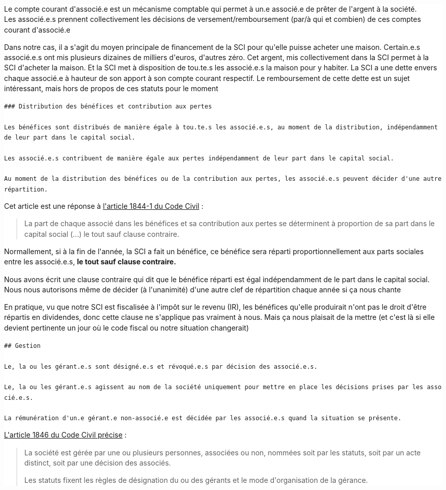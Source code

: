 Le compte courant d'associé.e est un mécanisme comptable qui permet à un.e associé.e de prêter de l'argent à la société.\
Les associé.e.s prennent collectivement les décisions de versement/remboursement (par/à qui et combien) de ces comptes courant d'associé.e

Dans notre cas, il a s'agit du moyen principale de financement de la SCI pour qu'elle puisse acheter une maison. Certain.e.s associé.e.s ont mis plusieurs dizaines de milliers d'euros, d'autres zéro. Cet argent, mis collectivement dans la SCI permet à la SCI d'acheter la maison. Et la SCI met à disposition de tou.te.s les associé.e.s la maison pour y habiter. La SCI a une dette envers chaque associé.e à hauteur de son apport à son compte courant respectif. Le remboursement de cette dette est un sujet intéressant, mais hors de propos de ces statuts pour le moment


```
### Distribution des bénéfices et contribution aux pertes

Les bénéfices sont distribués de manière égale à tou.te.s les associé.e.s, au moment de la distribution, indépendamment de leur part dans le capital social.

Les associé.e.s contribuent de manière égale aux pertes indépendamment de leur part dans le capital social.

Au moment de la distribution des bénéfices ou de la contribution aux pertes, les associé.e.s peuvent décider d'une autre répartition.
```

Cet article est une réponse à [l'article 1844-1 du Code Civil](https://www.legifrance.gouv.fr/codes/article_lc/LEGIARTI000006444158) :
> La part de chaque associé dans les bénéfices et sa contribution aux pertes se déterminent à proportion de sa part dans le capital social (...) le tout sauf clause contraire.

Normallement, si à la fin de l'année, la SCI a fait un bénéfice, ce bénéfice sera réparti proportionnellement aux parts sociales entre les associé.e.s, **le tout sauf clause contraire.**

Nous avons écrit une clause contraire qui dit que le bénéfice réparti est égal indépendamment de le part dans le capital social. Nous nous autorisons même de décider (à l'unanimité) d'une autre clef de répartition chaque année si ça nous chante

En pratique, vu que notre SCI est fiscalisée à l'impôt sur le revenu (IR), les bénéfices qu'elle produirait n'ont pas le droit d'être répartis en dividendes, donc cette clause ne s'applique pas vraiment à nous. Mais ça nous plaisait de la mettre (et c'est là si elle devient pertinente un jour où le code fiscal ou notre situation changerait)

```
## Gestion

Le, la ou les gérant.e.s sont désigné.e.s et révoqué.e.s par décision des associé.e.s.

Le, la ou les gérant.e.s agissent au nom de la société uniquement pour mettre en place les décisions prises par les associé.e.s.

La rémunération d'un.e gérant.e non-associé.e est décidée par les associé.e.s quand la situation se présente.
```

[L'article 1846 du Code Civil précise](https://www.legifrance.gouv.fr/codes/article_lc/LEGIARTI000038799295) : 
> La société est gérée par une ou plusieurs personnes, associées ou non, nommées soit par les statuts, soit par un acte distinct, soit par une décision des associés.
>
> Les statuts fixent les règles de désignation du ou des gérants et le mode d'organisation de la gérance.
